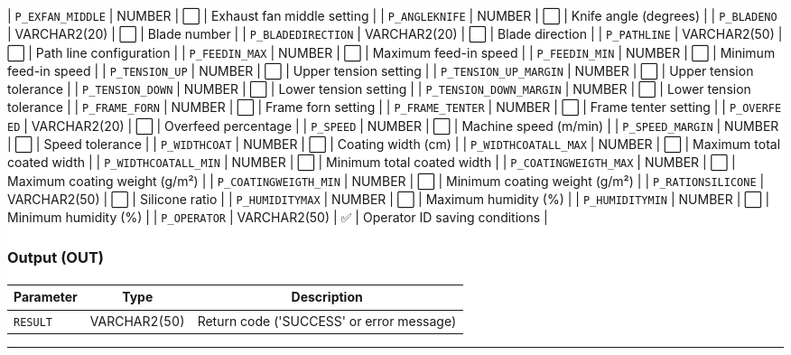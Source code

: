 | `P_EXFAN_MIDDLE` | NUMBER | ⬜ | Exhaust fan middle setting |
| `P_ANGLEKNIFE` | NUMBER | ⬜ | Knife angle (degrees) |
| `P_BLADENO` | VARCHAR2(20) | ⬜ | Blade number |
| `P_BLADEDIRECTION` | VARCHAR2(20) | ⬜ | Blade direction |
| `P_PATHLINE` | VARCHAR2(50) | ⬜ | Path line configuration |
| `P_FEEDIN_MAX` | NUMBER | ⬜ | Maximum feed-in speed |
| `P_FEEDIN_MIN` | NUMBER | ⬜ | Minimum feed-in speed |
| `P_TENSION_UP` | NUMBER | ⬜ | Upper tension setting |
| `P_TENSION_UP_MARGIN` | NUMBER | ⬜ | Upper tension tolerance |
| `P_TENSION_DOWN` | NUMBER | ⬜ | Lower tension setting |
| `P_TENSION_DOWN_MARGIN` | NUMBER | ⬜ | Lower tension tolerance |
| `P_FRAME_FORN` | NUMBER | ⬜ | Frame forn setting |
| `P_FRAME_TENTER` | NUMBER | ⬜ | Frame tenter setting |
| `P_OVERFEED` | VARCHAR2(20) | ⬜ | Overfeed percentage |
| `P_SPEED` | NUMBER | ⬜ | Machine speed (m/min) |
| `P_SPEED_MARGIN` | NUMBER | ⬜ | Speed tolerance |
| `P_WIDTHCOAT` | NUMBER | ⬜ | Coating width (cm) |
| `P_WIDTHCOATALL_MAX` | NUMBER | ⬜ | Maximum total coated width |
| `P_WIDTHCOATALL_MIN` | NUMBER | ⬜ | Minimum total coated width |
| `P_COATINGWEIGTH_MAX` | NUMBER | ⬜ | Maximum coating weight (g/m²) |
| `P_COATINGWEIGTH_MIN` | NUMBER | ⬜ | Minimum coating weight (g/m²) |
| `P_RATIONSILICONE` | VARCHAR2(50) | ⬜ | Silicone ratio |
| `P_HUMIDITYMAX` | NUMBER | ⬜ | Maximum humidity (%) |
| `P_HUMIDITYMIN` | NUMBER | ⬜ | Minimum humidity (%) |
| `P_OPERATOR` | VARCHAR2(50) | ✅ | Operator ID saving conditions |

### Output (OUT)

| Parameter | Type | Description |
|-----------|------|-------------|
| `RESULT` | VARCHAR2(50) | Return code ('SUCCESS' or error message) |

---
